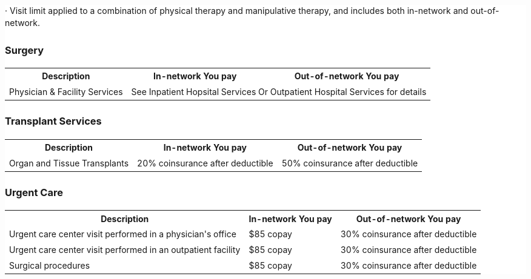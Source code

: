 · Visit limit applied to a combination of physical therapy and manipulative therapy, and includes both in-network and
out-of-network.


### Surgery


<table>
<tr>
<th>Description</th>
<th>In-network You pay</th>
<th>Out-of-network You pay</th>
</tr>
<tr>
<td>Physician &amp; Facility Services</td>
<td colspan="2">See Inpatient Hopsital Services Or Outpatient Hospital Services for details</td>
</tr>
</table>


### Transplant Services


<table>
<tr>
<th>Description</th>
<th>In-network You pay</th>
<th>Out-of-network You pay</th>
</tr>
<tr>
<td>Organ and Tissue Transplants</td>
<td>20% coinsurance after deductible</td>
<td>50% coinsurance after deductible</td>
</tr>
</table>








### Urgent Care


<table>
<tr>
<th>Description</th>
<th>In-network You pay</th>
<th>Out-of-network You pay</th>
</tr>
<tr>
<td>Urgent care center visit performed in a physician's office</td>
<td>$85 copay</td>
<td>30% coinsurance after deductible</td>
</tr>
<tr>
<td>Urgent care center visit performed in an outpatient facility</td>
<td>$85 copay</td>
<td>30% coinsurance after deductible</td>
</tr>
<tr>
<td>Surgical procedures</td>
<td>$85 copay</td>
<td>30% coinsurance after deductible</td>
</tr>
</table>
